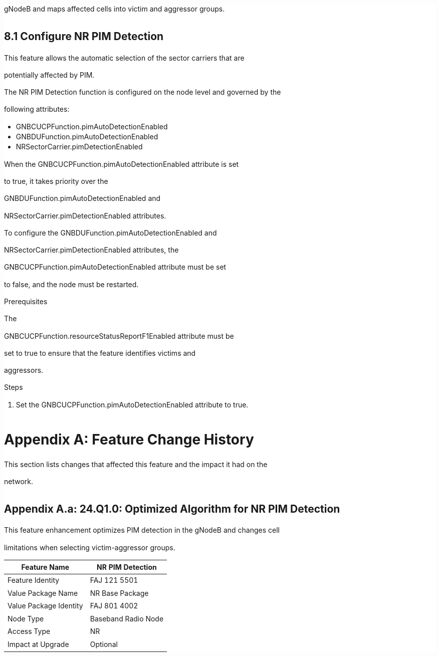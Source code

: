 gNodeB and maps affected cells into victim and aggressor groups.

## 8.1 Configure NR PIM Detection

This feature allows the automatic selection of the sector carriers that are

potentially affected by PIM.

The NR PIM Detection function is configured on the node level and governed by the

following attributes:

- GNBCUCPFunction.pimAutoDetectionEnabled
- GNBDUFunction.pimAutoDetectionEnabled
- NRSectorCarrier.pimDetectionEnabled

When the GNBCUCPFunction.pimAutoDetectionEnabled attribute is set

to true, it takes priority over the

GNBDUFunction.pimAutoDetectionEnabled and

NRSectorCarrier.pimDetectionEnabled attributes.

To configure the GNBDUFunction.pimAutoDetectionEnabled and

NRSectorCarrier.pimDetectionEnabled attributes, the

GNBCUCPFunction.pimAutoDetectionEnabled attribute must be set

to false, and the node must be restarted.

Prerequisites

The

GNBCUCPFunction.resourceStatusReportF1Enabled attribute must be

set to true to ensure that the feature identifies victims and

aggressors.

Steps

1. Set the GNBCUCPFunction.pimAutoDetectionEnabled attribute to true.

# Appendix A: Feature Change History

This section lists changes that affected this feature and the impact it had on the

network.

## Appendix A.a: 24.Q1.0: Optimized Algorithm for NR PIM Detection

This feature enhancement optimizes PIM detection in the gNodeB and changes cell

limitations when selecting victim-aggressor groups.

| Feature Name           | NR PIM Detection    |
|------------------------|---------------------|
| Feature Identity       | FAJ 121 5501        |
| Value Package Name     | NR Base Package     |
| Value Package Identity | FAJ 801 4002        |
| Node Type              | Baseband Radio Node |
| Access Type            | NR                  |
| Impact at Upgrade      | Optional            |
